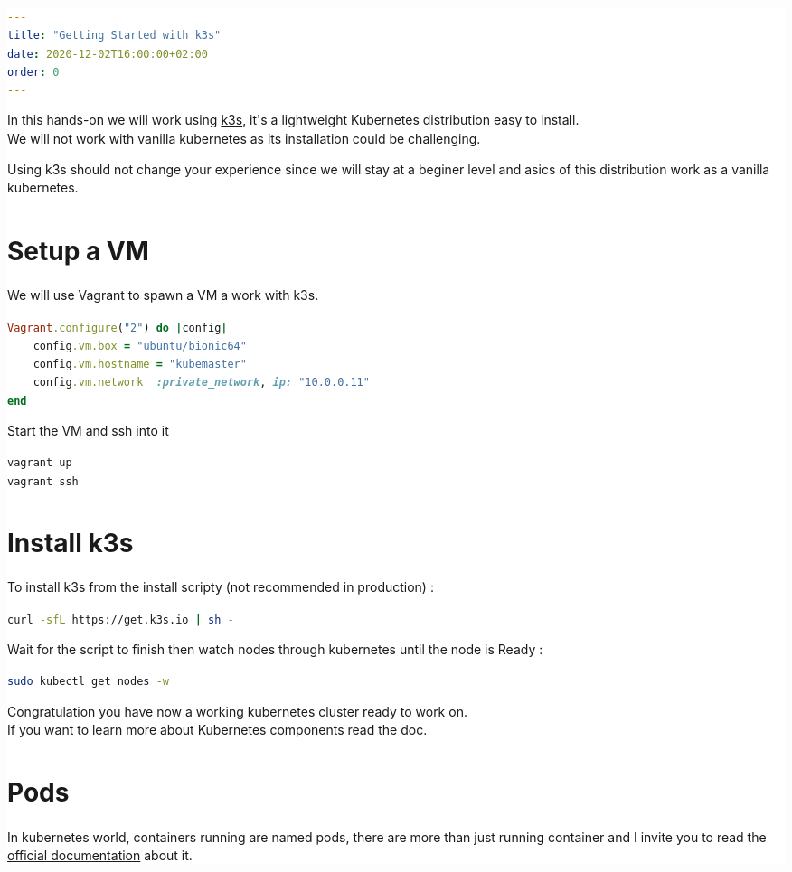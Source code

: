 ```yaml
---
title: "Getting Started with k3s"
date: 2020-12-02T16:00:00+02:00
order: 0
---
```


In this hands-on we will work using [k3s](https://k3s.io/), it's a lightweight Kubernetes distribution easy to install.  
We will not work with vanilla kubernetes as its installation could be challenging.

Using k3s should not change your experience since we will stay at a beginer level and asics of this distribution work as a vanilla kubernetes.

# Setup a VM

We will use Vagrant to spawn a VM a work with k3s.
```ruby
Vagrant.configure("2") do |config|
    config.vm.box = "ubuntu/bionic64"
    config.vm.hostname = "kubemaster"
    config.vm.network  :private_network, ip: "10.0.0.11"
end
```

Start the VM and ssh into it
```bash
vagrant up
vagrant ssh
```

# Install k3s

To install k3s from the install scripty (not recommended in production) : 
```bash
curl -sfL https://get.k3s.io | sh -
```

Wait for the script to finish then watch nodes through kubernetes until the node is Ready :
```bash
sudo kubectl get nodes -w
```

Congratulation you have now a working kubernetes cluster ready to work on.  
If you want to learn more about Kubernetes components read [the doc](https://kubernetes.io/docs/concepts/overview/components/).

# Pods

In kubernetes world, containers running are named pods, there are more than just running container and I invite you to read the [official documentation](https://kubernetes.io/docs/concepts/workloads/pods/) about it.
